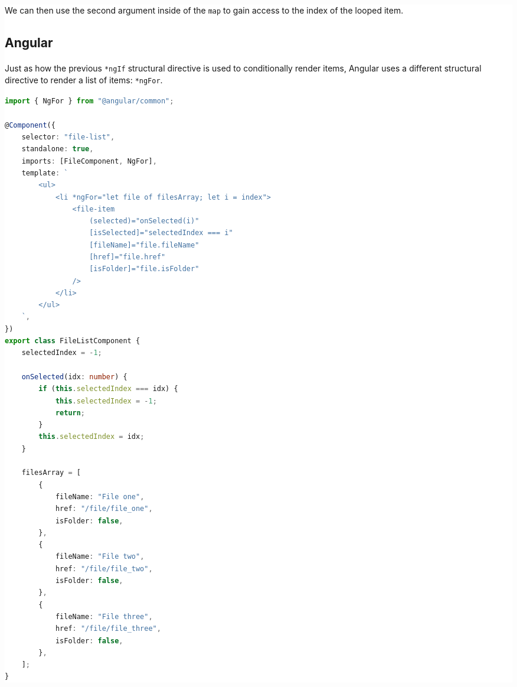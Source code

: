 ```jsx {0-16,33-43}
```

We can then use the second argument inside of the `map` to gain access to the index of the looped item.

<iframe data-frame-title="React Rendering Lists - StackBlitz" src="uu-remote-code:./ffg-fundamentals-react-rendering-lists-20?template=node&embed=1&file=src%2Fmain.jsx"></iframe>

## Angular

Just as how the previous `*ngIf` structural directive is used to conditionally render items, Angular uses a different structural directive to render a list of items: `*ngFor`.

```typescript {0,5,8-16,31-47}
import { NgFor } from "@angular/common";

@Component({
	selector: "file-list",
	standalone: true,
	imports: [FileComponent, NgFor],
	template: `
		<ul>
			<li *ngFor="let file of filesArray; let i = index">
				<file-item
					(selected)="onSelected(i)"
					[isSelected]="selectedIndex === i"
					[fileName]="file.fileName"
					[href]="file.href"
					[isFolder]="file.isFolder"
				/>
			</li>
		</ul>
	`,
})
export class FileListComponent {
	selectedIndex = -1;

	onSelected(idx: number) {
		if (this.selectedIndex === idx) {
			this.selectedIndex = -1;
			return;
		}
		this.selectedIndex = idx;
	}

	filesArray = [
		{
			fileName: "File one",
			href: "/file/file_one",
			isFolder: false,
		},
		{
			fileName: "File two",
			href: "/file/file_two",
			isFolder: false,
		},
		{
			fileName: "File three",
			href: "/file/file_three",
			isFolder: false,
		},
	];
}
```
